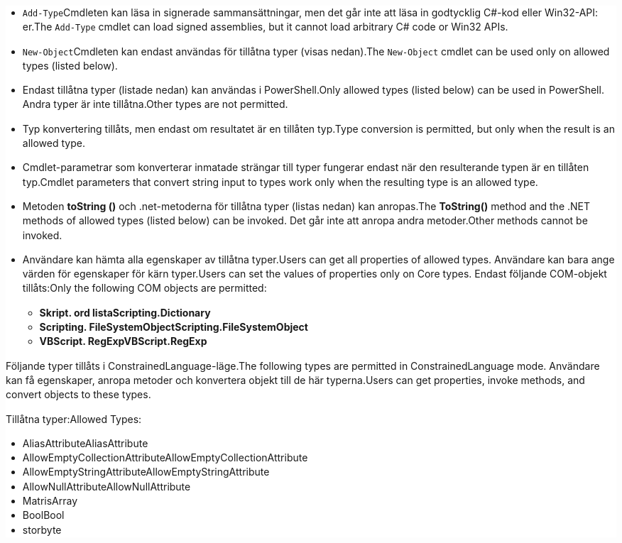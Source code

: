 - <span data-ttu-id="54ce8-156">`Add-Type`Cmdleten kan läsa in signerade sammansättningar, men det går inte att läsa in godtycklig C#-kod eller Win32-API: er.</span><span class="sxs-lookup"><span data-stu-id="54ce8-156">The `Add-Type` cmdlet can load signed assemblies, but it cannot load arbitrary C# code or Win32 APIs.</span></span>

- <span data-ttu-id="54ce8-157">`New-Object`Cmdleten kan endast användas för tillåtna typer (visas nedan).</span><span class="sxs-lookup"><span data-stu-id="54ce8-157">The `New-Object` cmdlet can be used only on allowed types (listed below).</span></span>

- <span data-ttu-id="54ce8-158">Endast tillåtna typer (listade nedan) kan användas i PowerShell.</span><span class="sxs-lookup"><span data-stu-id="54ce8-158">Only allowed types (listed below) can be used in PowerShell.</span></span> <span data-ttu-id="54ce8-159">Andra typer är inte tillåtna.</span><span class="sxs-lookup"><span data-stu-id="54ce8-159">Other types are not permitted.</span></span>

- <span data-ttu-id="54ce8-160">Typ konvertering tillåts, men endast om resultatet är en tillåten typ.</span><span class="sxs-lookup"><span data-stu-id="54ce8-160">Type conversion is permitted, but only when the result is an allowed type.</span></span>

- <span data-ttu-id="54ce8-161">Cmdlet-parametrar som konverterar inmatade strängar till typer fungerar endast när den resulterande typen är en tillåten typ.</span><span class="sxs-lookup"><span data-stu-id="54ce8-161">Cmdlet parameters that convert string input to types work only when the resulting type is an allowed type.</span></span>

- <span data-ttu-id="54ce8-162">Metoden **toString ()** och .net-metoderna för tillåtna typer (listas nedan) kan anropas.</span><span class="sxs-lookup"><span data-stu-id="54ce8-162">The **ToString()** method and the .NET methods of allowed types (listed below) can be invoked.</span></span> <span data-ttu-id="54ce8-163">Det går inte att anropa andra metoder.</span><span class="sxs-lookup"><span data-stu-id="54ce8-163">Other methods cannot be invoked.</span></span>

- <span data-ttu-id="54ce8-164">Användare kan hämta alla egenskaper av tillåtna typer.</span><span class="sxs-lookup"><span data-stu-id="54ce8-164">Users can get all properties of allowed types.</span></span> <span data-ttu-id="54ce8-165">Användare kan bara ange värden för egenskaper för kärn typer.</span><span class="sxs-lookup"><span data-stu-id="54ce8-165">Users can set the values of properties only on Core types.</span></span> <span data-ttu-id="54ce8-166">Endast följande COM-objekt tillåts:</span><span class="sxs-lookup"><span data-stu-id="54ce8-166">Only the following COM objects are permitted:</span></span>

  - <span data-ttu-id="54ce8-167">**Skript. ord lista**</span><span class="sxs-lookup"><span data-stu-id="54ce8-167">**Scripting.Dictionary**</span></span>
  - <span data-ttu-id="54ce8-168">**Scripting. FileSystemObject**</span><span class="sxs-lookup"><span data-stu-id="54ce8-168">**Scripting.FileSystemObject**</span></span>
  - <span data-ttu-id="54ce8-169">**VBScript. RegExp**</span><span class="sxs-lookup"><span data-stu-id="54ce8-169">**VBScript.RegExp**</span></span>

<span data-ttu-id="54ce8-170">Följande typer tillåts i ConstrainedLanguage-läge.</span><span class="sxs-lookup"><span data-stu-id="54ce8-170">The following types are permitted in ConstrainedLanguage mode.</span></span> <span data-ttu-id="54ce8-171">Användare kan få egenskaper, anropa metoder och konvertera objekt till de här typerna.</span><span class="sxs-lookup"><span data-stu-id="54ce8-171">Users can get properties, invoke methods, and convert objects to these types.</span></span>

<span data-ttu-id="54ce8-172">Tillåtna typer:</span><span class="sxs-lookup"><span data-stu-id="54ce8-172">Allowed Types:</span></span>

- <span data-ttu-id="54ce8-173">AliasAttribute</span><span class="sxs-lookup"><span data-stu-id="54ce8-173">AliasAttribute</span></span>
- <span data-ttu-id="54ce8-174">AllowEmptyCollectionAttribute</span><span class="sxs-lookup"><span data-stu-id="54ce8-174">AllowEmptyCollectionAttribute</span></span>
- <span data-ttu-id="54ce8-175">AllowEmptyStringAttribute</span><span class="sxs-lookup"><span data-stu-id="54ce8-175">AllowEmptyStringAttribute</span></span>
- <span data-ttu-id="54ce8-176">AllowNullAttribute</span><span class="sxs-lookup"><span data-stu-id="54ce8-176">AllowNullAttribute</span></span>
- <span data-ttu-id="54ce8-177">Matris</span><span class="sxs-lookup"><span data-stu-id="54ce8-177">Array</span></span>
- <span data-ttu-id="54ce8-178">Bool</span><span class="sxs-lookup"><span data-stu-id="54ce8-178">Bool</span></span>
- <span data-ttu-id="54ce8-179">stor</span><span class="sxs-lookup"><span data-stu-id="54ce8-179">byte</span></span>
